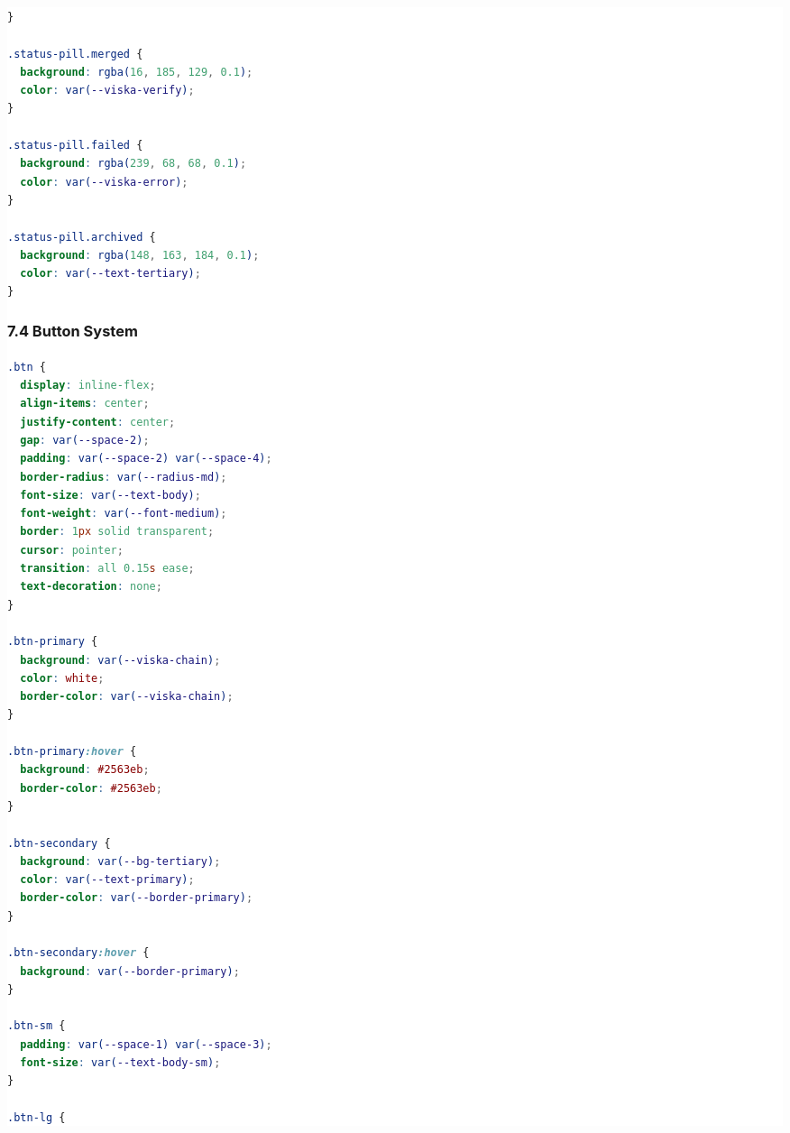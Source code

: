 ```css
}

.status-pill.merged {
  background: rgba(16, 185, 129, 0.1);
  color: var(--viska-verify);
}

.status-pill.failed {
  background: rgba(239, 68, 68, 0.1);
  color: var(--viska-error);
}

.status-pill.archived {
  background: rgba(148, 163, 184, 0.1);
  color: var(--text-tertiary);
}
```

### 7.4 Button System

```css
.btn {
  display: inline-flex;
  align-items: center;
  justify-content: center;
  gap: var(--space-2);
  padding: var(--space-2) var(--space-4);
  border-radius: var(--radius-md);
  font-size: var(--text-body);
  font-weight: var(--font-medium);
  border: 1px solid transparent;
  cursor: pointer;
  transition: all 0.15s ease;
  text-decoration: none;
}

.btn-primary {
  background: var(--viska-chain);
  color: white;
  border-color: var(--viska-chain);
}

.btn-primary:hover {
  background: #2563eb;
  border-color: #2563eb;
}

.btn-secondary {
  background: var(--bg-tertiary);
  color: var(--text-primary);
  border-color: var(--border-primary);
}

.btn-secondary:hover {
  background: var(--border-primary);
}

.btn-sm {
  padding: var(--space-1) var(--space-3);
  font-size: var(--text-body-sm);
}

.btn-lg {
```